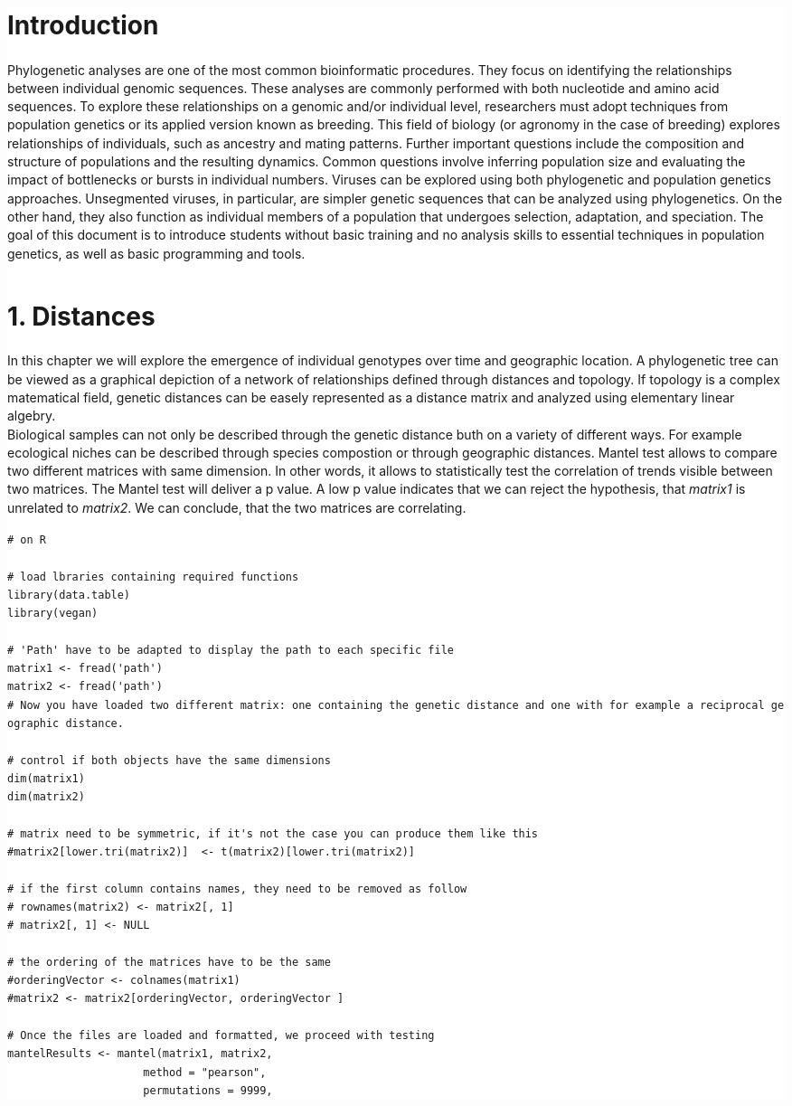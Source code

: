 # Introduction

Phylogenetic analyses are one of the most common bioinformatic procedures. They focus on identifying the relationships between individual genomic sequences. These analyses are commonly performed with both nucleotide and amino acid sequences. To explore these relationships on a genomic and/or individual level, researchers must adopt techniques from population genetics or its applied version known as breeding. This field of biology (or agronomy in the case of breeding) explores relationships of individuals, such as ancestry and mating patterns. Further important questions include the composition and structure of populations and the resulting dynamics. Common questions involve inferring population size and evaluating the impact of bottlenecks or bursts in individual numbers. Viruses can be explored using both phylogenetic and population genetics approaches. Unsegmented viruses, in particular, are simpler genetic sequences that can be analyzed using phylogenetics. On the other hand, they also function as individual members of a population that undergoes selection, adaptation, and speciation. The goal of this document is to introduce students without basic training and no analysis skills to essential techniques in population genetics, as well as basic programming and tools.


# 1. Distances

In this chapter we will explore the emergence of individual genotypes over time and geographic location. A phylogenetic tree can be viewed as a graphical depiction of a network of relationships defined through distances and topology. If topology is a complex matematical field, genetic distances can be easely represented as a distance matrix and analyzed using elementary linear algebry.     
Biological samples can not only be described through the genetic distance buth on a variety of different ways. For example ecological niches can be described through species compostion or through geographic distances.
Mantel test allows to compare two different matrices with same dimension. In other words, it allows to statistically test the correlation of trends visible between two matrices. The Mantel test will deliver a p value. A low p value indicates that we can reject the hypothesis, that *matrix1* is unrelated to *matrix2*. We can conclude, that the two matrices are correlating.  

```{r, eval = FALSE}
# on R

# load lbraries containing required functions
library(data.table)
library(vegan)

# 'Path' have to be adapted to display the path to each specific file 
matrix1 <- fread('path')
matrix2 <- fread('path')
# Now you have loaded two different matrix: one containing the genetic distance and one with for example a reciprocal geographic distance.

# control if both objects have the same dimensions
dim(matrix1)
dim(matrix2)

# matrix need to be symmetric, if it's not the case you can produce them like this
#matrix2[lower.tri(matrix2)]  <- t(matrix2)[lower.tri(matrix2)]

# if the first column contains names, they need to be removed as follow
# rownames(matrix2) <- matrix2[, 1]
# matrix2[, 1] <- NULL

# the ordering of the matrices have to be the same
#orderingVector <- colnames(matrix1)
#matrix2 <- matrix2[orderingVector, orderingVector ]    

# Once the files are loaded and formatted, we proceed with testing
mantelResults <- mantel(matrix1, matrix2, 
                     method = "pearson", 
                     permutations = 9999, 
```